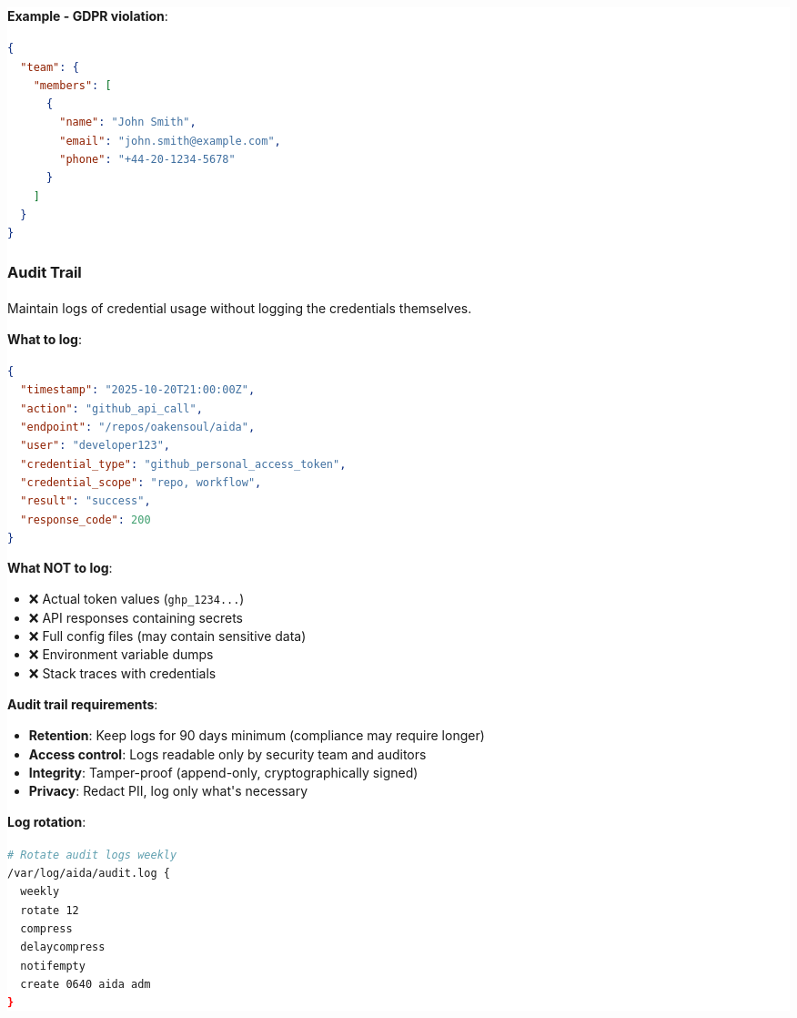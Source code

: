 **Example - GDPR violation**:

```json
{
  "team": {
    "members": [
      {
        "name": "John Smith",
        "email": "john.smith@example.com",
        "phone": "+44-20-1234-5678"
      }
    ]
  }
}
```

### Audit Trail

Maintain logs of credential usage without logging the credentials themselves.

**What to log**:

```json
{
  "timestamp": "2025-10-20T21:00:00Z",
  "action": "github_api_call",
  "endpoint": "/repos/oakensoul/aida",
  "user": "developer123",
  "credential_type": "github_personal_access_token",
  "credential_scope": "repo, workflow",
  "result": "success",
  "response_code": 200
}
```

**What NOT to log**:

- ❌ Actual token values (`ghp_1234...`)
- ❌ API responses containing secrets
- ❌ Full config files (may contain sensitive data)
- ❌ Environment variable dumps
- ❌ Stack traces with credentials

**Audit trail requirements**:

- **Retention**: Keep logs for 90 days minimum (compliance may require longer)
- **Access control**: Logs readable only by security team and auditors
- **Integrity**: Tamper-proof (append-only, cryptographically signed)
- **Privacy**: Redact PII, log only what's necessary

**Log rotation**:

```bash
# Rotate audit logs weekly
/var/log/aida/audit.log {
  weekly
  rotate 12
  compress
  delaycompress
  notifempty
  create 0640 aida adm
}
```

